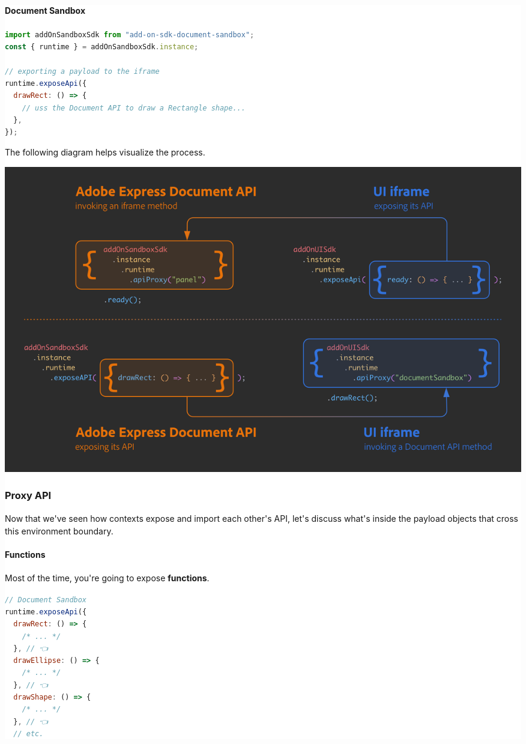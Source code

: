 #### Document Sandbox

```js
import addOnSandboxSdk from "add-on-sdk-document-sandbox";
const { runtime } = addOnSandboxSdk.instance;

// exporting a payload to the iframe
runtime.exposeApi({
  drawRect: () => {
    // uss the Document API to draw a Rectangle shape...
  },
});
```

The following diagram helps visualize the process.

![Proxy objects](./images/stats-addon-proxy.png)

### Proxy API

Now that we've seen how contexts expose and import each other's API, let's discuss what's inside the payload objects that cross this environment boundary.

#### Functions

Most of the time, you're going to expose **functions**.

```js
// Document Sandbox
runtime.exposeApi({
  drawRect: () => {
    /* ... */
  }, // 👈
  drawEllipse: () => {
    /* ... */
  }, // 👈
  drawShape: () => {
    /* ... */
  }, // 👈
  // etc.
```